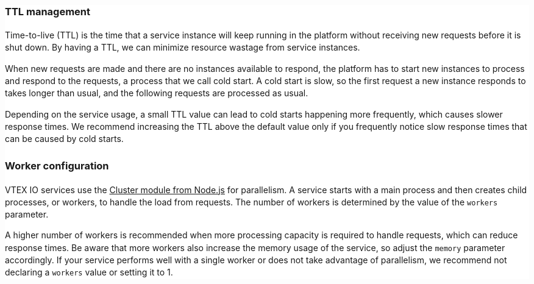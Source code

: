 ### TTL management

Time-to-live (TTL) is the time that a service instance will keep running in the platform without receiving new requests before it is shut down. By having a TTL, we can minimize resource wastage from service instances.

When new requests are made and there are no instances available to respond, the platform has to start new instances to process and respond to the requests, a process that we call cold start. A cold start is slow, so the first request a new instance responds to takes longer than usual, and the following requests are processed as usual.

Depending on the service usage, a small TTL value can lead to cold starts happening more frequently, which causes slower response times. We recommend increasing the TTL above the default value only if you frequently notice slow response times that can be caused by cold starts.

### Worker configuration

VTEX IO services use the [Cluster module from Node.js](https://nodejs.org/api/cluster.html) for parallelism. A service starts with a main process and then creates child processes, or workers, to handle the load from requests. The number of workers is determined by the value of the `workers` parameter.

A higher number of workers is recommended when more processing capacity is required to handle requests, which can reduce response times. Be aware that more workers also increase the memory usage of the service, so adjust the `memory` parameter accordingly. If your service performs well with a single worker or does not take advantage of parallelism, we recommend not declaring a `workers` value or setting it to 1.
